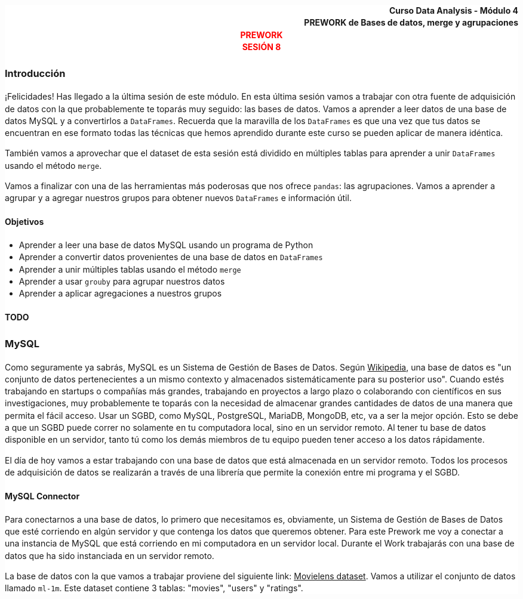 <div style="text-align: right"><strong>Curso Data Analysis - Módulo 4</br>PREWORK de Bases de datos, merge y agrupaciones</strong></div>

<div style="text-align: center; color:#FF0000"><strong>PREWORK</br>SESIÓN 8</strong></div>

### Introducción

¡Felicidades! Has llegado a la última sesión de este módulo. En esta última sesión vamos a trabajar con otra fuente de adquisición de datos con la que probablemente te toparás muy seguido: las bases de datos. Vamos a aprender a leer datos de una base de datos MySQL y a convertirlos a `DataFrames`. Recuerda que la maravilla de los `DataFrames` es que una vez que tus datos se encuentran en ese formato todas las técnicas que hemos aprendido durante este curso se pueden aplicar de manera idéntica.

También vamos a aprovechar que el dataset de esta sesión está dividido en múltiples tablas para aprender a unir `DataFrames` usando el método `merge`.

Vamos a finalizar con una de las herramientas más poderosas que nos ofrece `pandas`: las agrupaciones. Vamos a aprender a agrupar y a agregar nuestros grupos para obtener nuevos `DataFrames` e información útil.

#### Objetivos

- Aprender a leer una base de datos MySQL usando un programa de Python
- Aprender a convertir datos provenientes de una base de datos en `DataFrames`
- Aprender a unir múltiples tablas usando el método `merge`
- Aprender a usar `grouby` para agrupar nuestros datos
- Aprender a aplicar agregaciones a nuestros grupos

#### TODO

### MySQL

Como seguramente ya sabrás, MySQL es un Sistema de Gestión de Bases de Datos. Según [Wikipedia](https://es.wikipedia.org/wiki/Base_de_datos), una base de datos es "un conjunto de datos pertenecientes a un mismo contexto y almacenados sistemáticamente para su posterior uso". Cuando estés trabajando en startups o compañías más grandes, trabajando en proyectos a largo plazo o colaborando con científicos en sus investigaciones, muy probablemente te toparás con la necesidad de almacenar grandes cantidades de datos de una manera que permita el fácil acceso. Usar un SGBD, como MySQL, PostgreSQL, MariaDB, MongoDB, etc, va a ser la mejor opción. Esto se debe a que un SGBD puede correr no solamente en tu computadora local, sino en un servidor remoto. Al tener tu base de datos disponible en un servidor, tanto tú como los demás miembros de tu equipo pueden tener acceso a los datos rápidamente.

El día de hoy vamos a estar trabajando con una base de datos que está almacenada en un servidor remoto. Todos los procesos de adquisición de datos se realizarán a través de una librería que permite la conexión entre mi programa y el SGBD.

#### MySQL Connector

Para conectarnos a una base de datos, lo primero que necesitamos es, obviamente, un Sistema de Gestión de Bases de Datos que esté corriendo en algún servidor y que contenga los datos que queremos obtener. Para este Prework me voy a conectar a una instancia de MySQL que está corriendo en mi computadora en un servidor local. Durante el Work trabajarás con una base de datos que ha sido instanciada en un servidor remoto.

La base de datos con la que vamos a trabajar proviene del siguiente link: [Movielens dataset](http://files.grouplens.org/datasets/movielens/). Vamos a utilizar el conjunto de datos llamado `ml-1m`. Este dataset contiene 3 tablas: "movies", "users" y "ratings".
